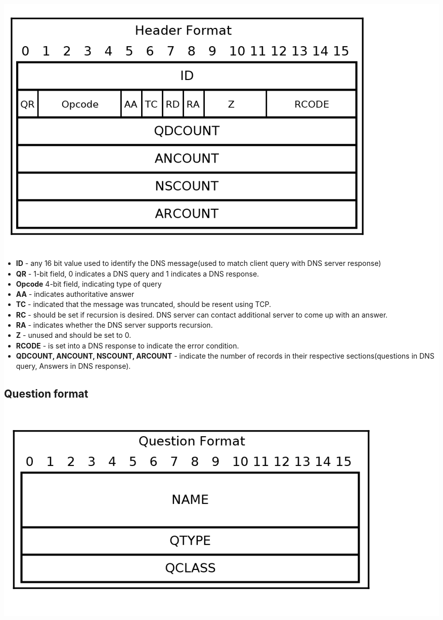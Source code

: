 ![dns_msg_format](./resources/dns_header_format.png)
   - **ID** - any 16 bit value used to identify the DNS message(used to match client query with DNS server response)
   - **QR** - 1-bit field, 0 indicates a DNS query and 1 indicates a DNS response.
   - **Opcode** 4-bit field, indicating type of query
   - **AA** - indicates authoritative answer
   - **TC** - indicated that the message was truncated, should be resent using TCP.
   - **RC** - should be set if recursion is desired. DNS server can contact additional server to come up with an answer.
   - **RA** - indicates whether the DNS server supports recursion.
   - **Z** - unused and should be set to 0.
   - **RCODE** - is set into a DNS response to indicate the error condition.
   - **QDCOUNT, ANCOUNT, NSCOUNT, ARCOUNT** - indicate the number of records in their respective sections(questions in DNS query, Answers in DNS response).

## Question format

![dns_question_format](./resources/dns_question_format.png)
